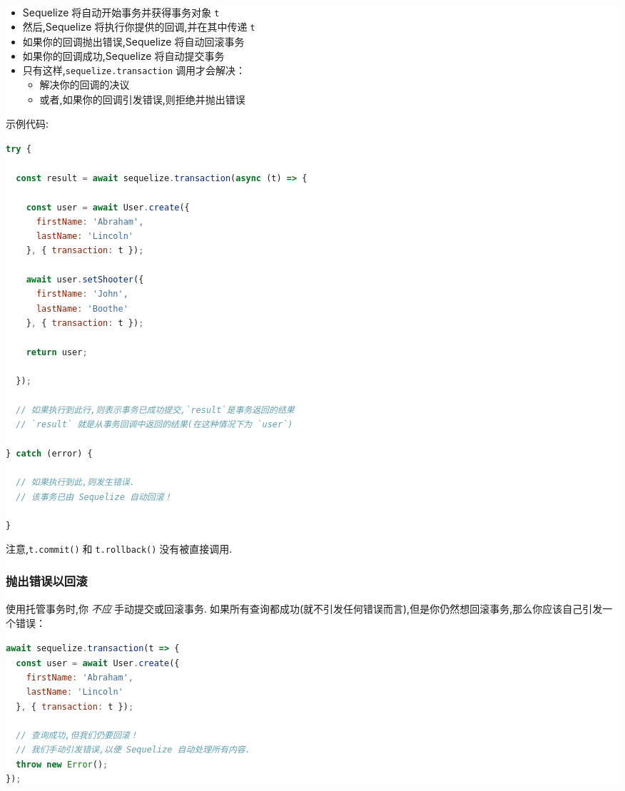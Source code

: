 * Sequelize 将自动开始事务并获得事务对象 `t`
* 然后,Sequelize 将执行你提供的回调,并在其中传递 `t`
* 如果你的回调抛出错误,Sequelize 将自动回滚事务
* 如果你的回调成功,Sequelize 将自动提交事务
* 只有这样,`sequelize.transaction` 调用才会解决：
  * 解决你的回调的决议
  * 或者,如果你的回调引发错误,则拒绝并抛出错误

示例代码:

```js
try {

  const result = await sequelize.transaction(async (t) => {

    const user = await User.create({
      firstName: 'Abraham',
      lastName: 'Lincoln'
    }, { transaction: t });

    await user.setShooter({
      firstName: 'John',
      lastName: 'Boothe'
    }, { transaction: t });

    return user;

  });

  // 如果执行到此行,则表示事务已成功提交,`result`是事务返回的结果
  // `result` 就是从事务回调中返回的结果(在这种情况下为 `user`)

} catch (error) {

  // 如果执行到此,则发生错误.
  // 该事务已由 Sequelize 自动回滚！

}
```

注意,`t.commit()` 和 `t.rollback()` 没有被直接调用.

### 抛出错误以回滚

使用托管事务时,你 *不应* 手动提交或回滚事务. 如果所有查询都成功(就不引发任何错误而言),但是你仍然想回滚事务,那么你应该自己引发一个错误：

```js
await sequelize.transaction(t => {
  const user = await User.create({
    firstName: 'Abraham',
    lastName: 'Lincoln'
  }, { transaction: t });

  // 查询成功,但我们仍要回滚！
  // 我们手动引发错误,以便 Sequelize 自动处理所有内容.
  throw new Error();
});
```
